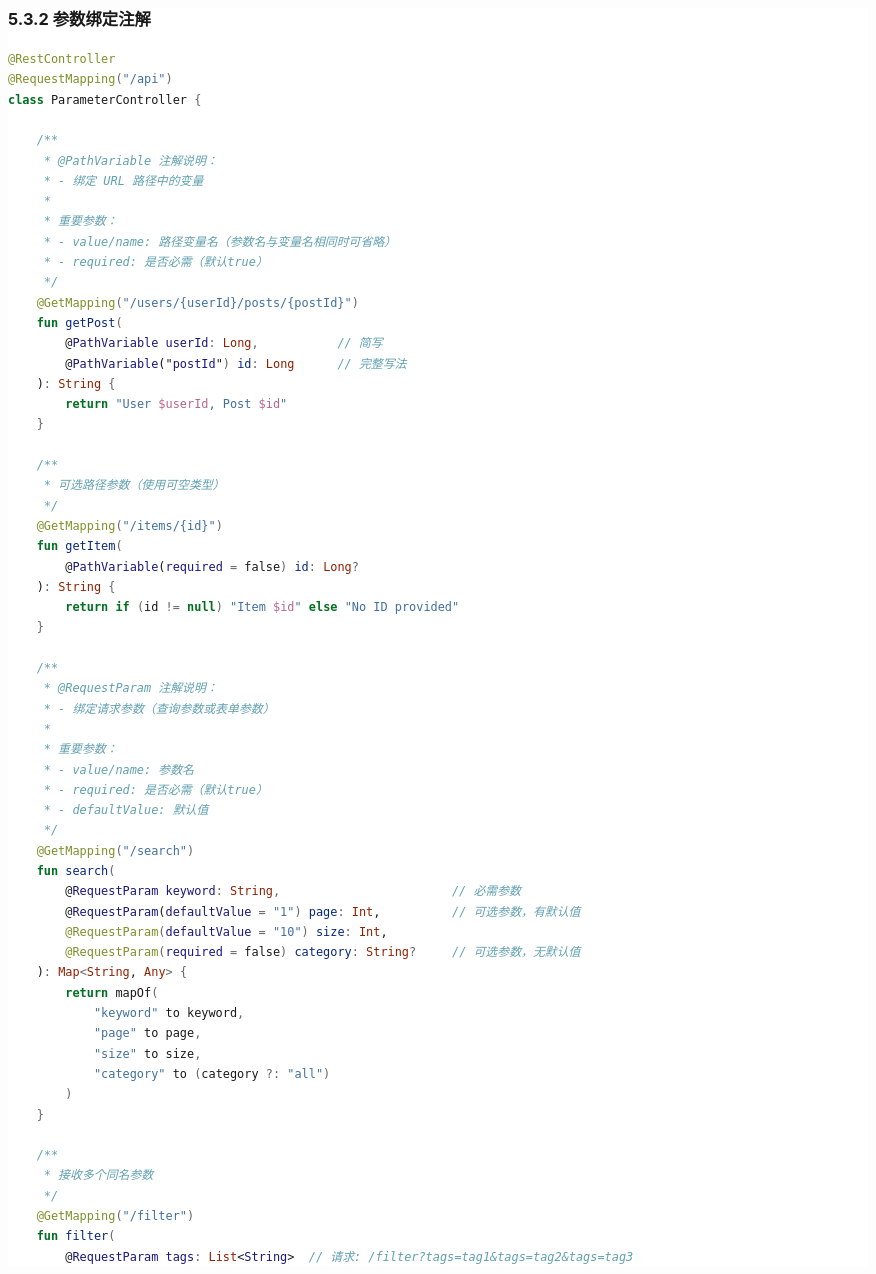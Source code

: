 ### 5.3.2 参数绑定注解

```kotlin
@RestController
@RequestMapping("/api")
class ParameterController {
    
    /**
     * @PathVariable 注解说明：
     * - 绑定 URL 路径中的变量
     * 
     * 重要参数：
     * - value/name: 路径变量名（参数名与变量名相同时可省略）
     * - required: 是否必需（默认true）
     */
    @GetMapping("/users/{userId}/posts/{postId}")
    fun getPost(
        @PathVariable userId: Long,           // 简写
        @PathVariable("postId") id: Long      // 完整写法
    ): String {
        return "User $userId, Post $id"
    }
    
    /**
     * 可选路径参数（使用可空类型）
     */
    @GetMapping("/items/{id}")
    fun getItem(
        @PathVariable(required = false) id: Long?
    ): String {
        return if (id != null) "Item $id" else "No ID provided"
    }
    
    /**
     * @RequestParam 注解说明：
     * - 绑定请求参数（查询参数或表单参数）
     * 
     * 重要参数：
     * - value/name: 参数名
     * - required: 是否必需（默认true）
     * - defaultValue: 默认值
     */
    @GetMapping("/search")
    fun search(
        @RequestParam keyword: String,                        // 必需参数
        @RequestParam(defaultValue = "1") page: Int,          // 可选参数，有默认值
        @RequestParam(defaultValue = "10") size: Int,
        @RequestParam(required = false) category: String?     // 可选参数，无默认值
    ): Map<String, Any> {
        return mapOf(
            "keyword" to keyword,
            "page" to page,
            "size" to size,
            "category" to (category ?: "all")
        )
    }
    
    /**
     * 接收多个同名参数
     */
    @GetMapping("/filter")
    fun filter(
        @RequestParam tags: List<String>  // 请求: /filter?tags=tag1&tags=tag2&tags=tag3
```